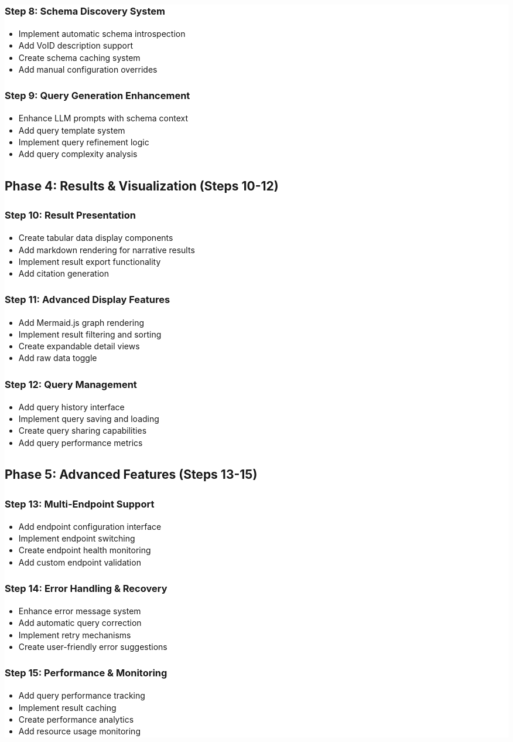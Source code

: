### Step 8: Schema Discovery System
- Implement automatic schema introspection
- Add VoID description support
- Create schema caching system
- Add manual configuration overrides

### Step 9: Query Generation Enhancement
- Enhance LLM prompts with schema context
- Add query template system
- Implement query refinement logic
- Add query complexity analysis

## Phase 4: Results & Visualization (Steps 10-12)

### Step 10: Result Presentation
- Create tabular data display components
- Add markdown rendering for narrative results
- Implement result export functionality
- Add citation generation

### Step 11: Advanced Display Features
- Add Mermaid.js graph rendering
- Implement result filtering and sorting
- Create expandable detail views
- Add raw data toggle

### Step 12: Query Management
- Add query history interface
- Implement query saving and loading
- Create query sharing capabilities
- Add query performance metrics

## Phase 5: Advanced Features (Steps 13-15)

### Step 13: Multi-Endpoint Support
- Add endpoint configuration interface
- Implement endpoint switching
- Create endpoint health monitoring
- Add custom endpoint validation

### Step 14: Error Handling & Recovery
- Enhance error message system
- Add automatic query correction
- Implement retry mechanisms
- Create user-friendly error suggestions

### Step 15: Performance & Monitoring
- Add query performance tracking
- Implement result caching
- Create performance analytics
- Add resource usage monitoring

